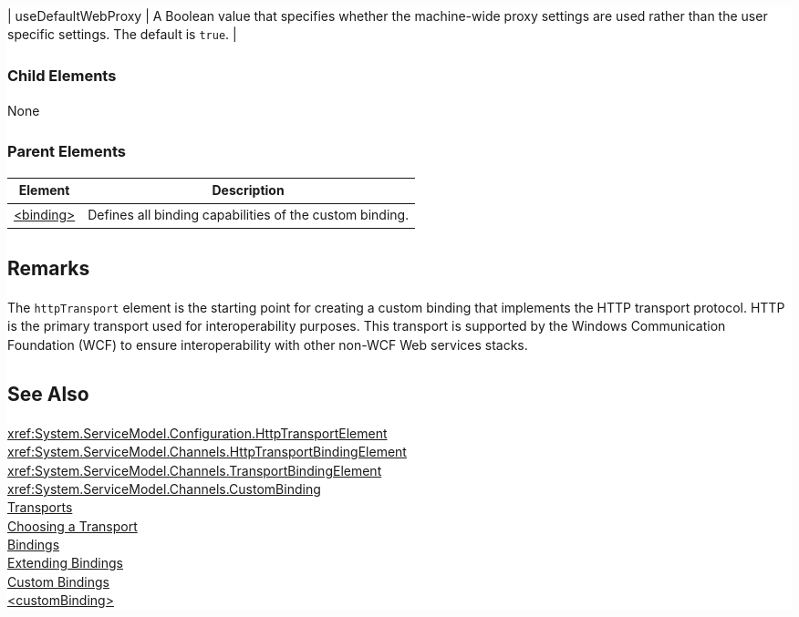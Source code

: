 |         useDefaultWebProxy         |                                                                                                                                                                                                                                                                                                         A Boolean value that specifies whether the machine-wide proxy settings are used rather than the user specific settings. The default is `true`.                                                                                                                                                                                                                                                                                                          |

### Child Elements  
 None  

### Parent Elements  

|Element|Description|  
|-------------|-----------------|  
|[\<binding>](../../../../../docs/framework/misc/binding.md)|Defines all binding capabilities of the custom binding.|  

## Remarks  
 The `httpTransport` element is the starting point for creating a custom binding that implements the HTTP transport protocol. HTTP is the primary transport used for interoperability purposes. This transport is supported by the Windows Communication Foundation (WCF) to ensure interoperability with other non-WCF Web services stacks.  

## See Also  
 <xref:System.ServiceModel.Configuration.HttpTransportElement>  
 <xref:System.ServiceModel.Channels.HttpTransportBindingElement>  
 <xref:System.ServiceModel.Channels.TransportBindingElement>  
 <xref:System.ServiceModel.Channels.CustomBinding>  
 [Transports](../../../../../docs/framework/wcf/feature-details/transports.md)  
 [Choosing a Transport](../../../../../docs/framework/wcf/feature-details/choosing-a-transport.md)  
 [Bindings](../../../../../docs/framework/wcf/bindings.md)  
 [Extending Bindings](../../../../../docs/framework/wcf/extending/extending-bindings.md)  
 [Custom Bindings](../../../../../docs/framework/wcf/extending/custom-bindings.md)  
 [\<customBinding>](../../../../../docs/framework/configure-apps/file-schema/wcf/custombinding.md)
